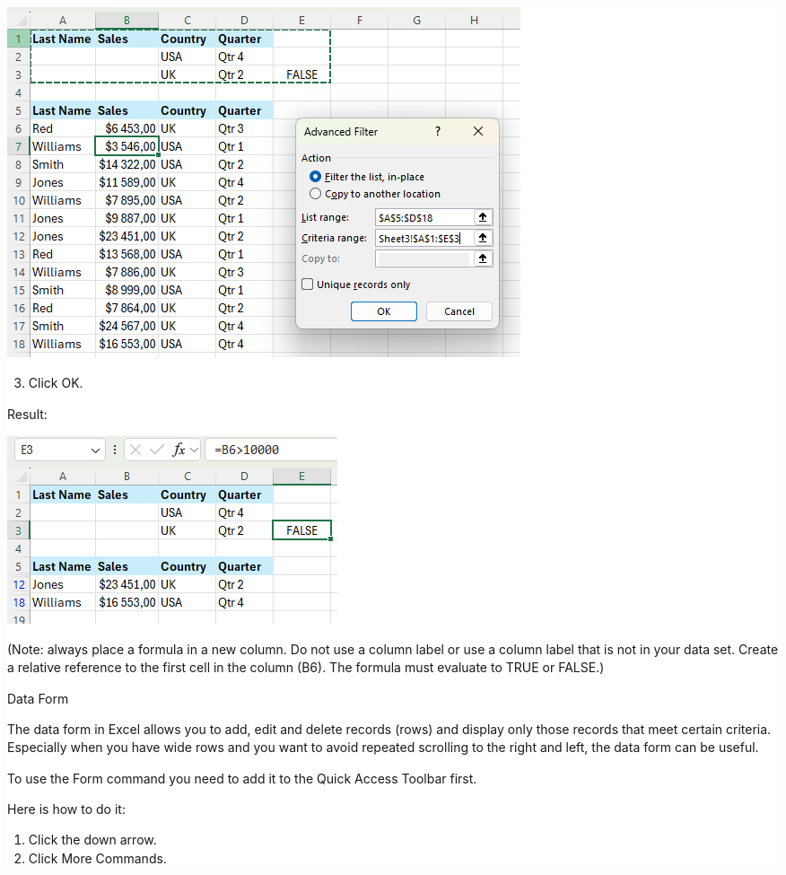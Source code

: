 ![screenshot](Screenshots/Advanced5.png)  

3. Click OK.

Result:

![screenshot](Screenshots/Advanced6.png)  

(Note: always place a formula in a new column. Do not use a column label or use a column label that is not in your data set. Create a relative reference to the first cell in the column (B6). The formula must evaluate to TRUE or FALSE.)

Data Form

The data form in Excel allows you to add, edit and delete records (rows) and display only those records that meet certain criteria. Especially when you have wide rows and you want to avoid repeated scrolling to the right and left, the data form can be useful.

To use the Form command you need to add it to the Quick Access Toolbar first.

Here is how to do it:

1. Click the down arrow.
2. Click More Commands.
